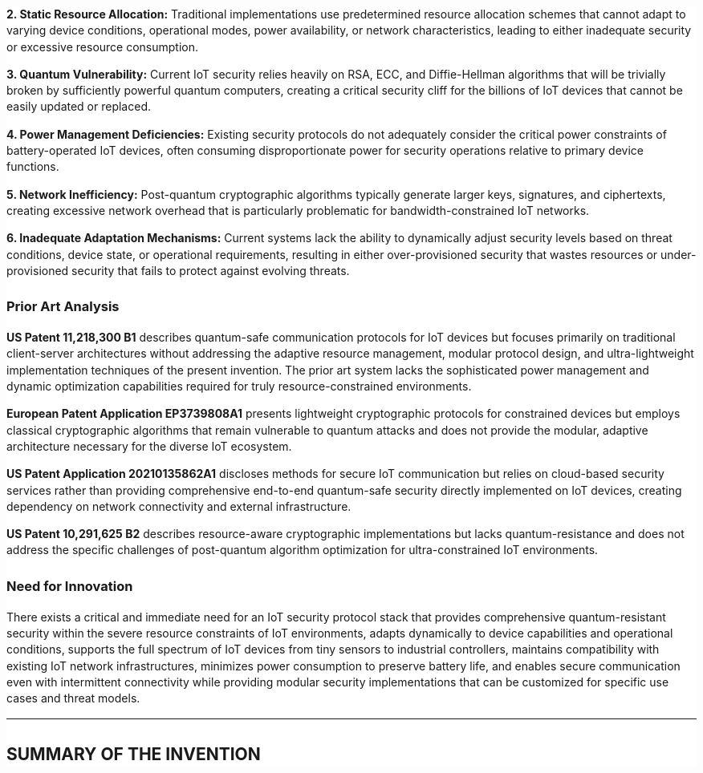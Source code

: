 **2. Static Resource Allocation:** Traditional implementations use predetermined resource allocation schemes that cannot adapt to varying device conditions, operational modes, power availability, or network characteristics, leading to either inadequate security or excessive resource consumption.

**3. Quantum Vulnerability:** Current IoT security relies heavily on RSA, ECC, and Diffie-Hellman algorithms that will be trivially broken by sufficiently powerful quantum computers, creating a critical security cliff for the billions of IoT devices that cannot be easily updated or replaced.

**4. Power Management Deficiencies:** Existing security protocols do not adequately consider the critical power constraints of battery-operated IoT devices, often consuming disproportionate power for security operations relative to primary device functions.

**5. Network Inefficiency:** Post-quantum cryptographic algorithms typically generate larger keys, signatures, and ciphertexts, creating excessive network overhead that is particularly problematic for bandwidth-constrained IoT networks.

**6. Inadequate Adaptation Mechanisms:** Current systems lack the ability to dynamically adjust security levels based on threat conditions, device state, or operational requirements, resulting in either over-provisioned security that wastes resources or under-provisioned security that fails to protect against evolving threats.

### Prior Art Analysis

**US Patent 11,218,300 B1** describes quantum-safe communication protocols for IoT devices but focuses primarily on traditional client-server architectures without addressing the adaptive resource management, modular protocol design, and ultra-lightweight implementation techniques of the present invention. The prior art system lacks the sophisticated power management and dynamic optimization capabilities required for truly resource-constrained environments.

**European Patent Application EP3739808A1** presents lightweight cryptographic protocols for constrained devices but employs classical cryptographic algorithms that remain vulnerable to quantum attacks and does not provide the modular, adaptive architecture necessary for the diverse IoT ecosystem.

**US Patent Application 20210135862A1** discloses methods for secure IoT communication but relies on cloud-based security services rather than providing comprehensive end-to-end quantum-safe security directly implemented on IoT devices, creating dependency on network connectivity and external infrastructure.

**US Patent 10,291,625 B2** describes resource-aware cryptographic implementations but lacks quantum-resistance and does not address the specific challenges of post-quantum algorithm optimization for ultra-constrained IoT environments.

### Need for Innovation

There exists a critical and immediate need for an IoT security protocol stack that provides comprehensive quantum-resistant security within the severe resource constraints of IoT environments, adapts dynamically to device capabilities and operational conditions, supports the full spectrum of IoT devices from tiny sensors to industrial controllers, maintains compatibility with existing IoT network infrastructures, minimizes power consumption to preserve battery life, and enables secure communication even with intermittent connectivity while providing modular security implementations that can be customized for specific use cases and threat models.

---

## SUMMARY OF THE INVENTION

